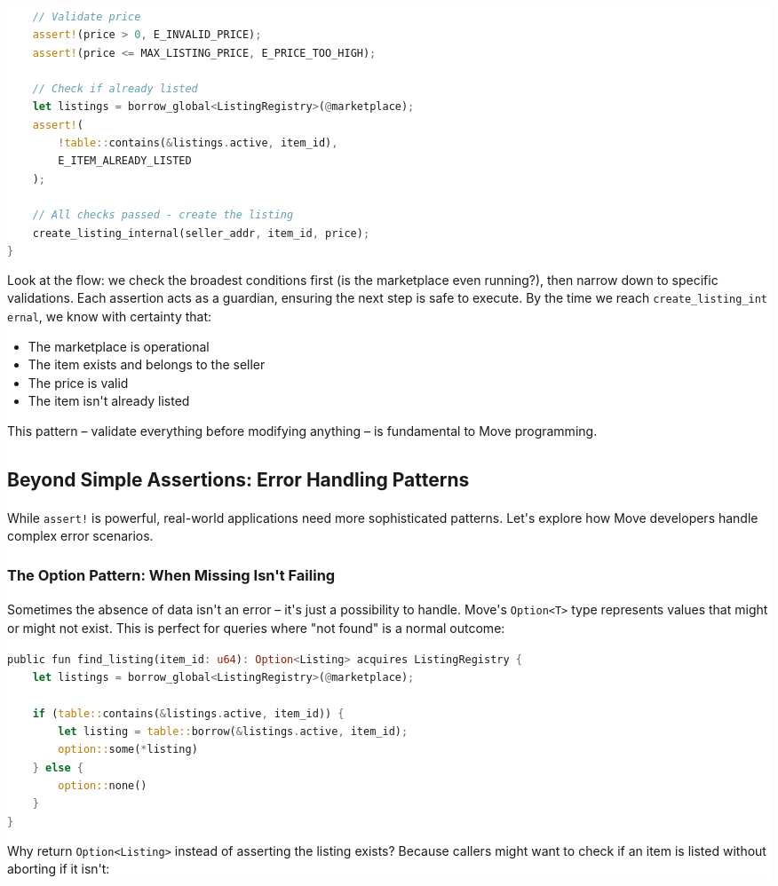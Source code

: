 ```rust
    // Validate price
    assert!(price > 0, E_INVALID_PRICE);
    assert!(price <= MAX_LISTING_PRICE, E_PRICE_TOO_HIGH);
    
    // Check if already listed
    let listings = borrow_global<ListingRegistry>(@marketplace);
    assert!(
        !table::contains(&listings.active, item_id),
        E_ITEM_ALREADY_LISTED
    );
    
    // All checks passed - create the listing
    create_listing_internal(seller_addr, item_id, price);
}
```

Look at the flow: we check the broadest conditions first (is the marketplace even running?), then narrow down to specific validations. Each assertion acts as a guardian, ensuring the next step is safe to execute. By the time we reach `create_listing_internal`, we know with certainty that:
- The marketplace is operational
- The item exists and belongs to the seller  
- The price is valid
- The item isn't already listed

This pattern – validate everything before modifying anything – is fundamental to Move programming.

## Beyond Simple Assertions: Error Handling Patterns

While `assert!` is powerful, real-world applications need more sophisticated patterns. Let's explore how Move developers handle complex error scenarios.

### The Option Pattern: When Missing Isn't Failing

Sometimes the absence of data isn't an error – it's just a possibility to handle. Move's `Option<T>` type represents values that might or might not exist. This is perfect for queries where "not found" is a normal outcome:

```rust
public fun find_listing(item_id: u64): Option<Listing> acquires ListingRegistry {
    let listings = borrow_global<ListingRegistry>(@marketplace);
    
    if (table::contains(&listings.active, item_id)) {
        let listing = table::borrow(&listings.active, item_id);
        option::some(*listing)
    } else {
        option::none()
    }
}
```

Why return `Option<Listing>` instead of asserting the listing exists? Because callers might want to check if an item is listed without aborting if it isn't:

